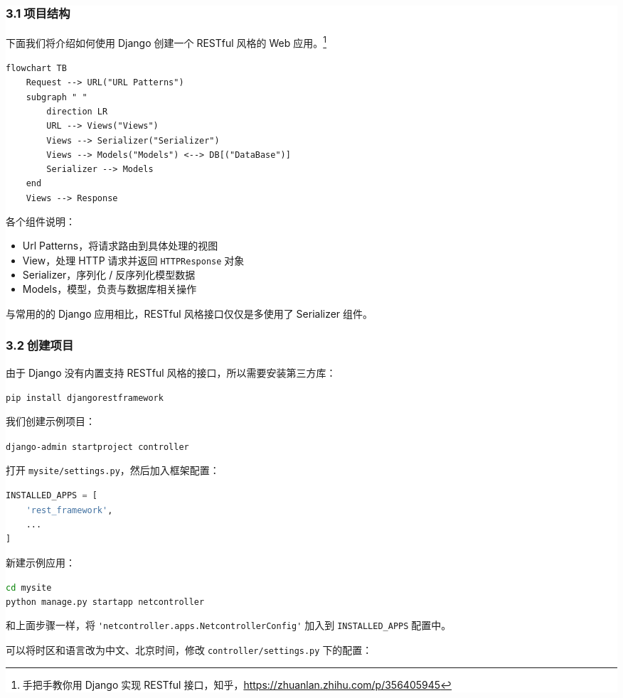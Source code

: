 ### 3.1 项目结构

下面我们将介绍如何使用 Django 创建一个 RESTful 风格的 Web 应用。[^2]

```mermaid
flowchart TB
    Request --> URL("URL Patterns")
    subgraph " "
        direction LR
        URL --> Views("Views")
        Views --> Serializer("Serializer")
        Views --> Models("Models") <--> DB[("DataBase")]
        Serializer --> Models
    end
    Views --> Response
```

各个组件说明：

- Url Patterns，将请求路由到具体处理的视图
- View，处理 HTTP 请求并返回 `HTTPResponse` 对象
- Serializer，序列化 / 反序列化模型数据
- Models，模型，负责与数据库相关操作

与常用的的 Django 应用相比，RESTful 风格接口仅仅是多使用了 Serializer 组件。

### 3.2 创建项目

由于 Django 没有内置支持 RESTful 风格的接口，所以需要安装第三方库：

```bash
pip install djangorestframework
```

我们创建示例项目：

```bash
django-admin startproject controller
```

打开 `mysite/settings.py`，然后加入框架配置：

```python
INSTALLED_APPS = [
    'rest_framework',
    ...
]
```

新建示例应用：

```bash
cd mysite
python manage.py startapp netcontroller
```

和上面步骤一样，将 `'netcontroller.apps.NetcontrollerConfig'` 加入到 `INSTALLED_APPS` 配置中。

可以将时区和语言改为中文、北京时间，修改 `controller/settings.py` 下的配置：


[^1]: CIDR（无类域间路由）是什么，C 语言中文网，<http://c.biancheng.net/view/6409.html>
[^2]: 手把手教你用 Django 实现 RESTful 接口，知乎，<https://zhuanlan.zhihu.com/p/356405945>
[^3]: Django 知识库：UUID 作为模型主键，知乎，<https://zhuanlan.zhihu.com/p/139525123>
[^4]: Django 知识库：`path()` 路径映射，知乎，<https://zhuanlan.zhihu.com/p/139523421>
